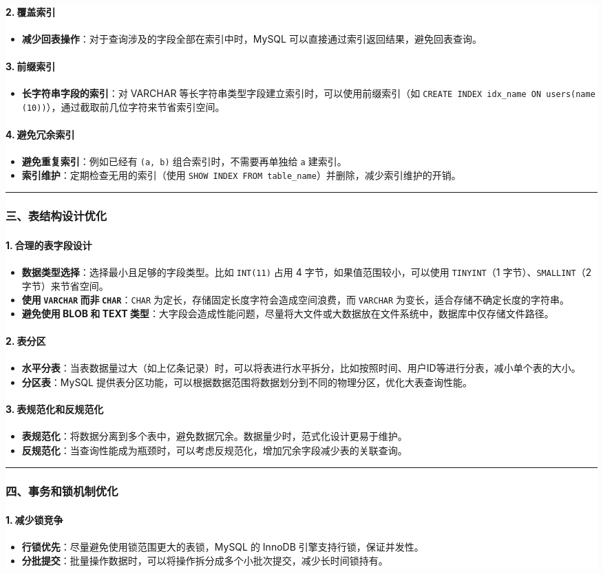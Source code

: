
#### 2\. **覆盖索引**


* **减少回表操作**：对于查询涉及的字段全部在索引中时，MySQL 可以直接通过索引返回结果，避免回表查询。


#### 3\. **前缀索引**


* **长字符串字段的索引**：对 VARCHAR 等长字符串类型字段建立索引时，可以使用前缀索引（如 `CREATE INDEX idx_name ON users(name(10))`），通过截取前几位字符来节省索引空间。


#### 4\. **避免冗余索引**


* **避免重复索引**：例如已经有 `(a, b)` 组合索引时，不需要再单独给 `a` 建索引。
* **索引维护**：定期检查无用的索引（使用 `SHOW INDEX FROM table_name`）并删除，减少索引维护的开销。




---


### 三、表结构设计优化


#### 1\. **合理的表字段设计**


* **数据类型选择**：选择最小且足够的字段类型。比如 `INT(11)` 占用 4 字节，如果值范围较小，可以使用 `TINYINT`（1 字节）、`SMALLINT`（2 字节）来节省空间。
* **使用 `VARCHAR` 而非 `CHAR`**：`CHAR` 为定长，存储固定长度字符会造成空间浪费，而 `VARCHAR` 为变长，适合存储不确定长度的字符串。
* **避免使用 BLOB 和 TEXT 类型**：大字段会造成性能问题，尽量将大文件或大数据放在文件系统中，数据库中仅存储文件路径。


#### 2\. **表分区**


* **水平分表**：当表数据量过大（如上亿条记录）时，可以将表进行水平拆分，比如按照时间、用户ID等进行分表，减小单个表的大小。
* **分区表**：MySQL 提供表分区功能，可以根据数据范围将数据划分到不同的物理分区，优化大表查询性能。


#### 3\. **表规范化和反规范化**


* **表规范化**：将数据分离到多个表中，避免数据冗余。数据量少时，范式化设计更易于维护。
* **反规范化**：当查询性能成为瓶颈时，可以考虑反规范化，增加冗余字段减少表的关联查询。




---


### 四、事务和锁机制优化


#### 1\. **减少锁竞争**


* **行锁优先**：尽量避免使用锁范围更大的表锁，MySQL 的 InnoDB 引擎支持行锁，保证并发性。
* **分批提交**：批量操作数据时，可以将操作拆分成多个小批次提交，减少长时间锁持有。

